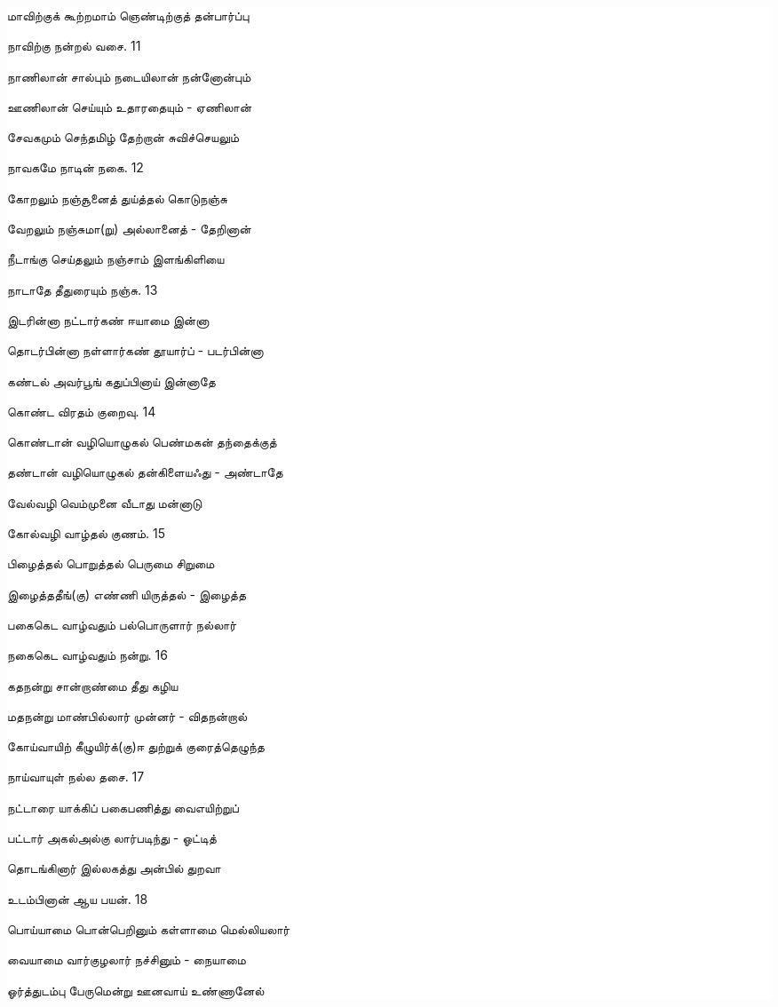 மாவிற்குக் கூற்றமாம் ஞெண்டிற்குத் தன்பார்ப்பு  

நாவிற்கு நன்றல் வசை. 11  

நாணிலான் சால்பும் நடையிலான் நன்னோன்பும்  

ஊணிலான் செய்யும் உதாரதையும் - ஏணிலான்  

சேவகமும் செந்தமிழ் தேற்றான் சுவிச்செயலும்  

நாவகமே நாடின் நகை. 12  

கோறலும் நஞ்சூனைத் துய்த்தல் கொடுநஞ்சு  

வேறலும் நஞ்சுமா(று) அல்லானைத் - தேறினான்  

நீடாங்கு செய்தலும் நஞ்சாம் இளங்கிளியை  

நாடாதே தீதுரையும் நஞ்சு. 13  

இடரின்னா நட்டார்கண் ஈயாமை இன்னா  

தொடர்பின்னா நள்ளார்கண் தூயார்ப் - படர்பின்னா  

கண்டல் அவர்பூங் கதுப்பினாய் இன்னாதே  

கொண்ட விரதம் குறைவு. 14  

கொண்டான் வழியொழுகல் பெண்மகன் தந்தைக்குத்  

தண்டான் வழியொழுகல் தன்கிளையஃது - அண்டாதே  

வேல்வழி வெம்முனை வீடாது மன்னாடு  

கோல்வழி வாழ்தல் குணம். 15  

பிழைத்தல் பொறுத்தல் பெருமை சிறுமை  

இழைத்ததீங்(கு) எண்ணி யிருத்தல் - இழைத்த  

பகைகெட வாழ்வதும் பல்பொருளார் நல்லார்  

நகைகெட வாழ்வதும் நன்று. 16  

கதநன்று சான்றாண்மை தீது கழிய  

மதநன்று மாண்பில்லார் முன்னர் - விதநன்றால்  

கோய்வாயிற் கீழுயிர்க்(கு)ஈ துற்றுக் குரைத்தெழுந்த  

நாய்வாயுள் நல்ல தசை. 17  

நட்டாரை யாக்கிப் பகைபணித்து வைஎயிற்றுப்  

பட்டார் அகல்அல்கு லார்படிந்து - ஓட்டித்  

தொடங்கினார் இல்லகத்து அன்பில் துறவா  

உடம்பினான் ஆய பயன். 18  

பொய்யாமை பொன்பெறினும் கள்ளாமை மெல்லியலார்  

வையாமை வார்குழலார் நச்சினும் - நையாமை  

ஓர்த்துடம்பு பேருமென்று ஊனவாய் உண்ணானேல்  
